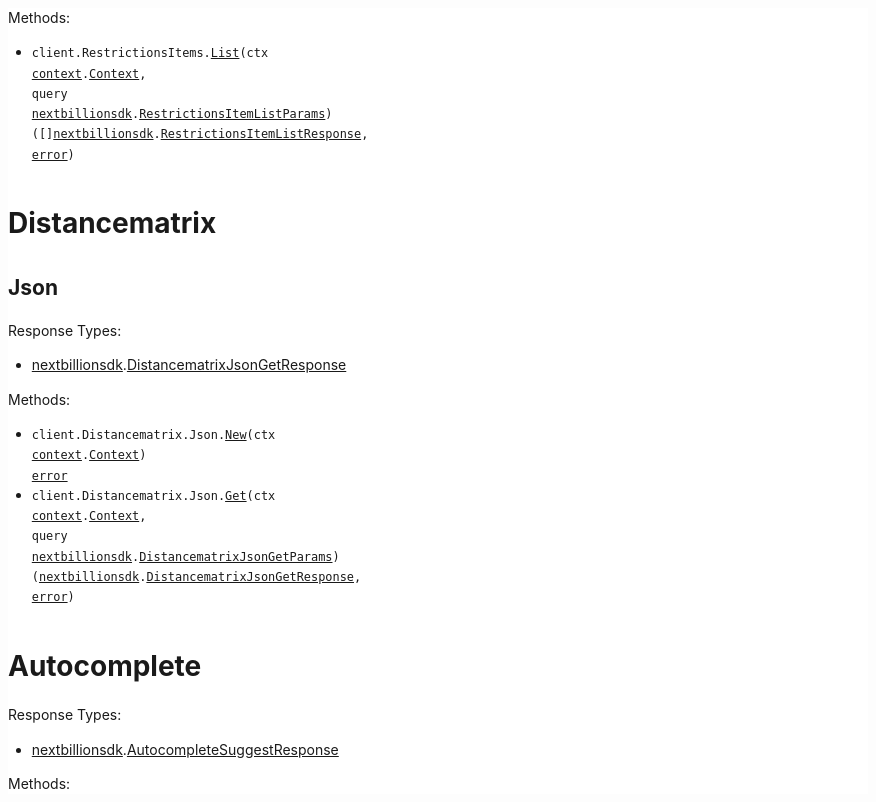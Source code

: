 Methods:

- <code title="get /restrictions_items">client.RestrictionsItems.<a href="https://pkg.go.dev/github.com/stainless-sdks/nextbillion-sdk-go#RestrictionsItemService.List">List</a>(ctx <a href="https://pkg.go.dev/context">context</a>.<a href="https://pkg.go.dev/context#Context">Context</a>, query <a href="https://pkg.go.dev/github.com/stainless-sdks/nextbillion-sdk-go">nextbillionsdk</a>.<a href="https://pkg.go.dev/github.com/stainless-sdks/nextbillion-sdk-go#RestrictionsItemListParams">RestrictionsItemListParams</a>) ([]<a href="https://pkg.go.dev/github.com/stainless-sdks/nextbillion-sdk-go">nextbillionsdk</a>.<a href="https://pkg.go.dev/github.com/stainless-sdks/nextbillion-sdk-go#RestrictionsItemListResponse">RestrictionsItemListResponse</a>, <a href="https://pkg.go.dev/builtin#error">error</a>)</code>

# Distancematrix

## Json

Response Types:

- <a href="https://pkg.go.dev/github.com/stainless-sdks/nextbillion-sdk-go">nextbillionsdk</a>.<a href="https://pkg.go.dev/github.com/stainless-sdks/nextbillion-sdk-go#DistancematrixJsonGetResponse">DistancematrixJsonGetResponse</a>

Methods:

- <code title="post /distancematrix/json">client.Distancematrix.Json.<a href="https://pkg.go.dev/github.com/stainless-sdks/nextbillion-sdk-go#DistancematrixJsonService.New">New</a>(ctx <a href="https://pkg.go.dev/context">context</a>.<a href="https://pkg.go.dev/context#Context">Context</a>) <a href="https://pkg.go.dev/builtin#error">error</a></code>
- <code title="get /distancematrix/json">client.Distancematrix.Json.<a href="https://pkg.go.dev/github.com/stainless-sdks/nextbillion-sdk-go#DistancematrixJsonService.Get">Get</a>(ctx <a href="https://pkg.go.dev/context">context</a>.<a href="https://pkg.go.dev/context#Context">Context</a>, query <a href="https://pkg.go.dev/github.com/stainless-sdks/nextbillion-sdk-go">nextbillionsdk</a>.<a href="https://pkg.go.dev/github.com/stainless-sdks/nextbillion-sdk-go#DistancematrixJsonGetParams">DistancematrixJsonGetParams</a>) (<a href="https://pkg.go.dev/github.com/stainless-sdks/nextbillion-sdk-go">nextbillionsdk</a>.<a href="https://pkg.go.dev/github.com/stainless-sdks/nextbillion-sdk-go#DistancematrixJsonGetResponse">DistancematrixJsonGetResponse</a>, <a href="https://pkg.go.dev/builtin#error">error</a>)</code>

# Autocomplete

Response Types:

- <a href="https://pkg.go.dev/github.com/stainless-sdks/nextbillion-sdk-go">nextbillionsdk</a>.<a href="https://pkg.go.dev/github.com/stainless-sdks/nextbillion-sdk-go#AutocompleteSuggestResponse">AutocompleteSuggestResponse</a>

Methods:


